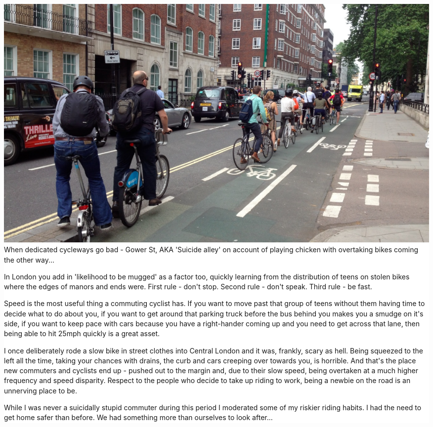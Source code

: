 <img src="/assets/17-gowerst.jpg"><br />
<span class="caption">When dedicated cycleways go bad - Gower St, AKA 'Suicide alley' on account of playing chicken with overtaking bikes coming the other way... </span>
</div>

In London you add in 'likelihood to be mugged' as a factor too, quickly learning from the distribution of teens on stolen bikes where the edges of manors and ends were. First rule - don't stop. Second rule - don't speak. Third rule - be fast.

Speed is the most useful thing a commuting cyclist has. If you want to move past that group of teens without them having time to decide what to do about you, if you want to get around that parking truck before the bus behind you makes you a smudge on it's side, if you want to keep pace with cars because you have a right-hander coming up and you need to get across that lane, then being able to hit 25mph quickly is a great asset.

I once deliberately rode a slow bike in street clothes into Central London and it was, frankly, scary as hell. Being squeezed to the left all the time, taking your chances with drains, the curb and cars creeping over towards you, is horrible. And that's the place new commuters and cyclists end up - pushed out to the margin and, due to their slow speed, being overtaken at a much higher frequency and speed disparity. Respect to the people who decide to take up riding to work, being a newbie on the road is an unnerving place to be.

While I was never a suicidally stupid commuter during this period I moderated some of my riskier riding habits. I had the need to get home safer than before. We had something more than ourselves to look after...

<div class="feature-image">